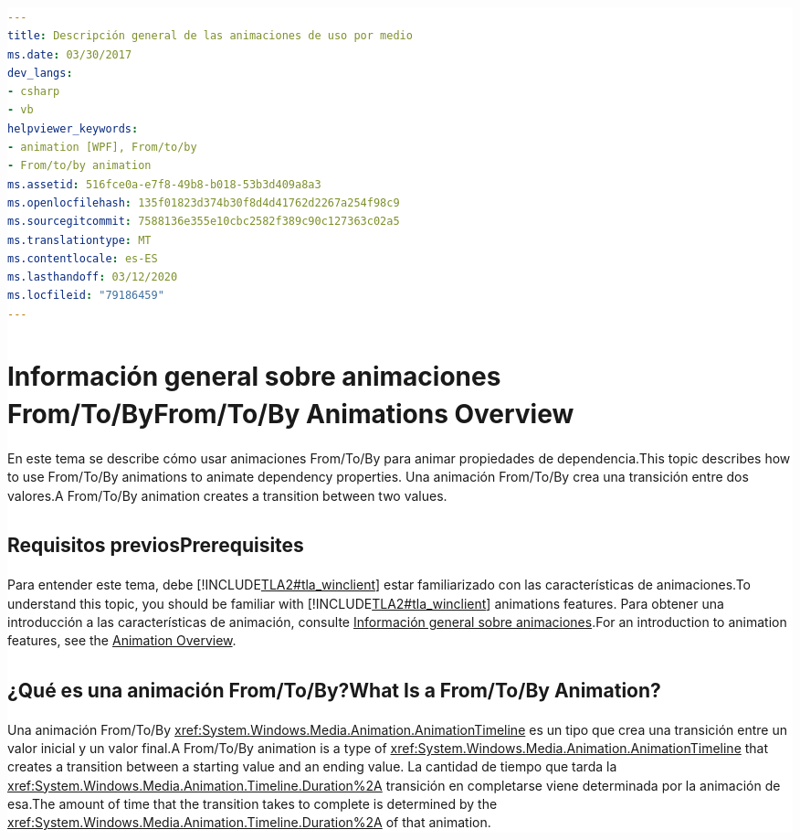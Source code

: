 ```yaml
---
title: Descripción general de las animaciones de uso por medio
ms.date: 03/30/2017
dev_langs:
- csharp
- vb
helpviewer_keywords:
- animation [WPF], From/to/by
- From/to/by animation
ms.assetid: 516fce0a-e7f8-49b8-b018-53b3d409a8a3
ms.openlocfilehash: 135f01823d374b30f8d4d41762d2267a254f98c9
ms.sourcegitcommit: 7588136e355e10cbc2582f389c90c127363c02a5
ms.translationtype: MT
ms.contentlocale: es-ES
ms.lasthandoff: 03/12/2020
ms.locfileid: "79186459"
---
```

# <a name="fromtoby-animations-overview"></a><span data-ttu-id="f5f9c-102">Información general sobre animaciones From/To/By</span><span class="sxs-lookup"><span data-stu-id="f5f9c-102">From/To/By Animations Overview</span></span>
<span data-ttu-id="f5f9c-103">En este tema se describe cómo usar animaciones From/To/By para animar propiedades de dependencia.</span><span class="sxs-lookup"><span data-stu-id="f5f9c-103">This topic describes how to use From/To/By animations to animate dependency properties.</span></span> <span data-ttu-id="f5f9c-104">Una animación From/To/By crea una transición entre dos valores.</span><span class="sxs-lookup"><span data-stu-id="f5f9c-104">A From/To/By animation creates a transition between two values.</span></span>  
  
<a name="prereq"></a>
## <a name="prerequisites"></a><span data-ttu-id="f5f9c-105">Requisitos previos</span><span class="sxs-lookup"><span data-stu-id="f5f9c-105">Prerequisites</span></span>  
 <span data-ttu-id="f5f9c-106">Para entender este tema, debe [!INCLUDE[TLA2#tla_winclient](../../../../includes/tla2sharptla-winclient-md.md)] estar familiarizado con las características de animaciones.</span><span class="sxs-lookup"><span data-stu-id="f5f9c-106">To understand this topic, you should be familiar with [!INCLUDE[TLA2#tla_winclient](../../../../includes/tla2sharptla-winclient-md.md)] animations features.</span></span> <span data-ttu-id="f5f9c-107">Para obtener una introducción a las características de animación, consulte [Información general sobre animaciones](animation-overview.md).</span><span class="sxs-lookup"><span data-stu-id="f5f9c-107">For an introduction to animation features, see the [Animation Overview](animation-overview.md).</span></span>  
  
<a name="whatisanimation"></a>
## <a name="what-is-a-fromtoby-animation"></a><span data-ttu-id="f5f9c-108">¿Qué es una animación From/To/By?</span><span class="sxs-lookup"><span data-stu-id="f5f9c-108">What Is a From/To/By Animation?</span></span>  
 <span data-ttu-id="f5f9c-109">Una animación From/To/By <xref:System.Windows.Media.Animation.AnimationTimeline> es un tipo que crea una transición entre un valor inicial y un valor final.</span><span class="sxs-lookup"><span data-stu-id="f5f9c-109">A From/To/By animation is a type of <xref:System.Windows.Media.Animation.AnimationTimeline> that creates a transition between a starting value and an ending value.</span></span> <span data-ttu-id="f5f9c-110">La cantidad de tiempo que tarda la <xref:System.Windows.Media.Animation.Timeline.Duration%2A> transición en completarse viene determinada por la animación de esa.</span><span class="sxs-lookup"><span data-stu-id="f5f9c-110">The amount of time that the transition takes to complete is determined by the <xref:System.Windows.Media.Animation.Timeline.Duration%2A> of that animation.</span></span>  
  